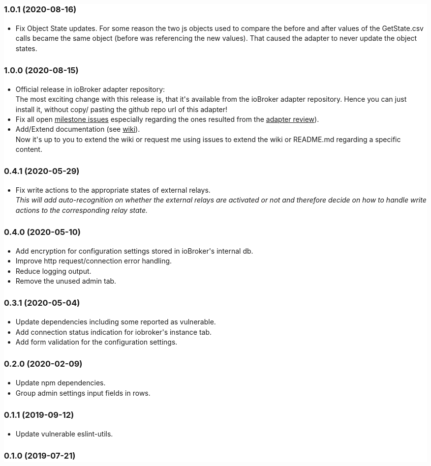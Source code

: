 ### 1.0.1 (2020-08-16)

- Fix Object State updates.
  For some reason the two js objects used to compare the before and after
  values of the GetState.csv calls became the same object (before was
  referencing the new values). That caused the adapter to never update the
  object states.

### 1.0.0 (2020-08-15)

- Official release in ioBroker adapter repository:  
  The most exciting change with this release is, that it's available from the
  ioBroker adapter repository. Hence you can just install it, without copy/
  pasting the github repo url of this adapter!
- Fix all open [milestone issues](https://github.com/ylabonte/ioBroker.procon-ip/milestone/1)
  especially regarding the ones resulted from the [adapter review](https://github.com/ioBroker/ioBroker.repositories/pull/756#issuecomment-646988248)).
- Add/Extend documentation
  (see [wiki](https://github.com/ylabonte/ioBroker.procon-ip/wiki)).  
  Now it's up to you to extend the wiki or request me using issues to extend
  the wiki or README.md regarding a specific content.

### 0.4.1 (2020-05-29)

- Fix write actions to the appropriate states of external relays.  
  _This will add auto-recognition on whether the external relays are activated
  or not and therefore decide on how to handle write actions to the
  corresponding relay state._

### 0.4.0 (2020-05-10)

- Add encryption for configuration settings stored in ioBroker's internal db.
- Improve http request/connection error handling.
- Reduce logging output.
- Remove the unused admin tab.

### 0.3.1 (2020-05-04)

- Update dependencies including some reported as vulnerable.
- Add connection status indication for iobroker's instance tab.
- Add form validation for the configuration settings.

### 0.2.0 (2020-02-09)

- Update npm dependencies.
- Group admin settings input fields in rows.

### 0.1.1 (2019-09-12)

- Update vulnerable eslint-utils.

### 0.1.0 (2019-07-21)
